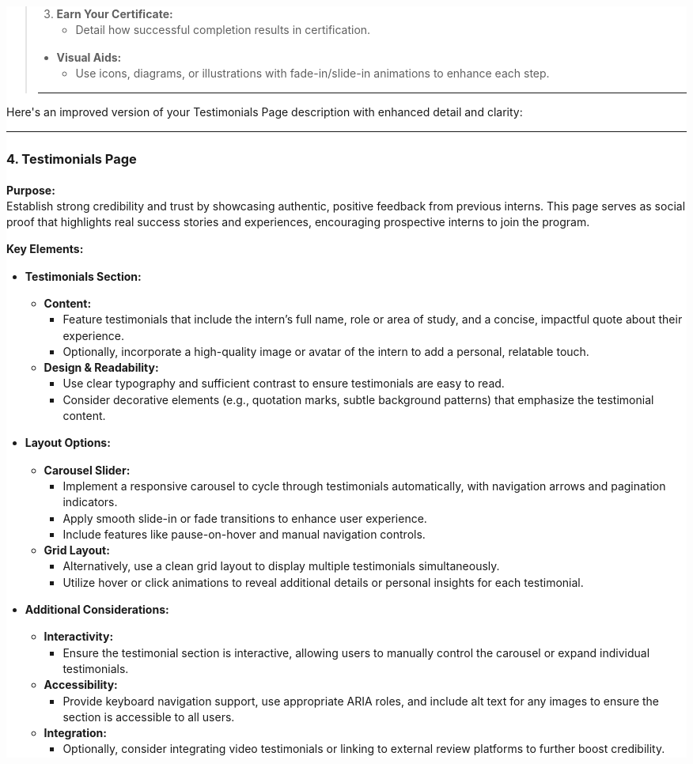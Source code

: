 >   3. **Earn Your Certificate:**  
>      - Detail how successful completion results in certification.
> - **Visual Aids:**  
>   - Use icons, diagrams, or illustrations with fade-in/slide-in animations to enhance each step.
> 
> ---
> 
Here's an improved version of your Testimonials Page description with enhanced detail and clarity:

---

### **4. Testimonials Page**

**Purpose:**  
Establish strong credibility and trust by showcasing authentic, positive feedback from previous interns. This page serves as social proof that highlights real success stories and experiences, encouraging prospective interns to join the program.

**Key Elements:**

- **Testimonials Section:**  
  - **Content:**  
    - Feature testimonials that include the intern’s full name, role or area of study, and a concise, impactful quote about their experience.
    - Optionally, incorporate a high-quality image or avatar of the intern to add a personal, relatable touch.
  - **Design & Readability:**  
    - Use clear typography and sufficient contrast to ensure testimonials are easy to read.
    - Consider decorative elements (e.g., quotation marks, subtle background patterns) that emphasize the testimonial content.

- **Layout Options:**  
  - **Carousel Slider:**  
    - Implement a responsive carousel to cycle through testimonials automatically, with navigation arrows and pagination indicators.
    - Apply smooth slide-in or fade transitions to enhance user experience.
    - Include features like pause-on-hover and manual navigation controls.
  - **Grid Layout:**  
    - Alternatively, use a clean grid layout to display multiple testimonials simultaneously.
    - Utilize hover or click animations to reveal additional details or personal insights for each testimonial.

- **Additional Considerations:**  
  - **Interactivity:**  
    - Ensure the testimonial section is interactive, allowing users to manually control the carousel or expand individual testimonials.
  - **Accessibility:**  
    - Provide keyboard navigation support, use appropriate ARIA roles, and include alt text for any images to ensure the section is accessible to all users.
  - **Integration:**  
    - Optionally, consider integrating video testimonials or linking to external review platforms to further boost credibility.

